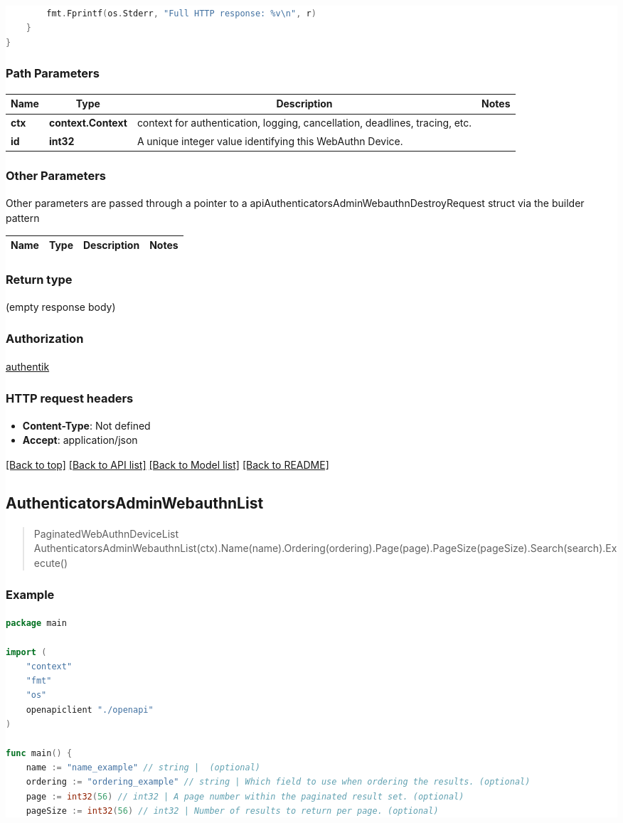 ```go
        fmt.Fprintf(os.Stderr, "Full HTTP response: %v\n", r)
    }
}
```

### Path Parameters


Name | Type | Description  | Notes
------------- | ------------- | ------------- | -------------
**ctx** | **context.Context** | context for authentication, logging, cancellation, deadlines, tracing, etc.
**id** | **int32** | A unique integer value identifying this WebAuthn Device. | 

### Other Parameters

Other parameters are passed through a pointer to a apiAuthenticatorsAdminWebauthnDestroyRequest struct via the builder pattern


Name | Type | Description  | Notes
------------- | ------------- | ------------- | -------------


### Return type

 (empty response body)

### Authorization

[authentik](../README.md#authentik)

### HTTP request headers

- **Content-Type**: Not defined
- **Accept**: application/json

[[Back to top]](#) [[Back to API list]](../README.md#documentation-for-api-endpoints)
[[Back to Model list]](../README.md#documentation-for-models)
[[Back to README]](../README.md)


## AuthenticatorsAdminWebauthnList

> PaginatedWebAuthnDeviceList AuthenticatorsAdminWebauthnList(ctx).Name(name).Ordering(ordering).Page(page).PageSize(pageSize).Search(search).Execute()





### Example

```go
package main

import (
    "context"
    "fmt"
    "os"
    openapiclient "./openapi"
)

func main() {
    name := "name_example" // string |  (optional)
    ordering := "ordering_example" // string | Which field to use when ordering the results. (optional)
    page := int32(56) // int32 | A page number within the paginated result set. (optional)
    pageSize := int32(56) // int32 | Number of results to return per page. (optional)
```